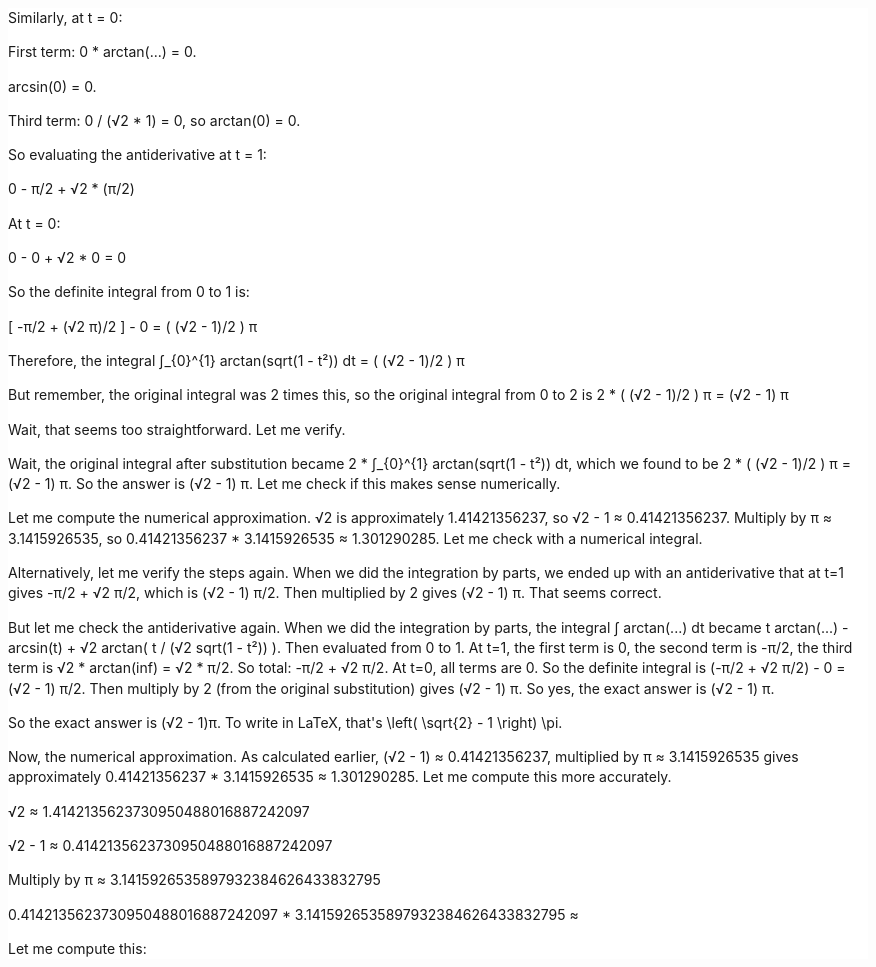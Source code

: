 Similarly, at t = 0:

First term: 0 * arctan(...) = 0.

arcsin(0) = 0.

Third term: 0 / (√2 * 1) = 0, so arctan(0) = 0.

So evaluating the antiderivative at t = 1:

0 - π/2 + √2 * (π/2)

At t = 0:

0 - 0 + √2 * 0 = 0

So the definite integral from 0 to 1 is:

[ -π/2 + (√2 π)/2 ] - 0 = ( (√2 - 1)/2 ) π

Therefore, the integral ∫_{0}^{1} arctan(sqrt(1 - t²)) dt = ( (√2 - 1)/2 ) π

But remember, the original integral was 2 times this, so the original integral from 0 to 2 is 2 * ( (√2 - 1)/2 ) π = (√2 - 1) π

Wait, that seems too straightforward. Let me verify.

Wait, the original integral after substitution became 2 * ∫_{0}^{1} arctan(sqrt(1 - t²)) dt, which we found to be 2 * ( (√2 - 1)/2 ) π = (√2 - 1) π. So the answer is (√2 - 1) π. Let me check if this makes sense numerically.

Let me compute the numerical approximation. √2 is approximately 1.41421356237, so √2 - 1 ≈ 0.41421356237. Multiply by π ≈ 3.1415926535, so 0.41421356237 * 3.1415926535 ≈ 1.301290285. Let me check with a numerical integral.

Alternatively, let me verify the steps again. When we did the integration by parts, we ended up with an antiderivative that at t=1 gives -π/2 + √2 π/2, which is (√2 - 1) π/2. Then multiplied by 2 gives (√2 - 1) π. That seems correct.

But let me check the antiderivative again. When we did the integration by parts, the integral ∫ arctan(...) dt became t arctan(...) - arcsin(t) + √2 arctan( t / (√2 sqrt(1 - t²)) ). Then evaluated from 0 to 1. At t=1, the first term is 0, the second term is -π/2, the third term is √2 * arctan(inf) = √2 * π/2. So total: -π/2 + √2 π/2. At t=0, all terms are 0. So the definite integral is (-π/2 + √2 π/2) - 0 = (√2 - 1) π/2. Then multiply by 2 (from the original substitution) gives (√2 - 1) π. So yes, the exact answer is (√2 - 1) π.

So the exact answer is (√2 - 1)π. To write in LaTeX, that's \left( \sqrt{2} - 1 \right) \pi.

Now, the numerical approximation. As calculated earlier, (√2 - 1) ≈ 0.41421356237, multiplied by π ≈ 3.1415926535 gives approximately 0.41421356237 * 3.1415926535 ≈ 1.301290285. Let me compute this more accurately.

√2 ≈ 1.4142135623730950488016887242097

√2 - 1 ≈ 0.4142135623730950488016887242097

Multiply by π ≈ 3.1415926535897932384626433832795

0.4142135623730950488016887242097 * 3.1415926535897932384626433832795 ≈

Let me compute this:
